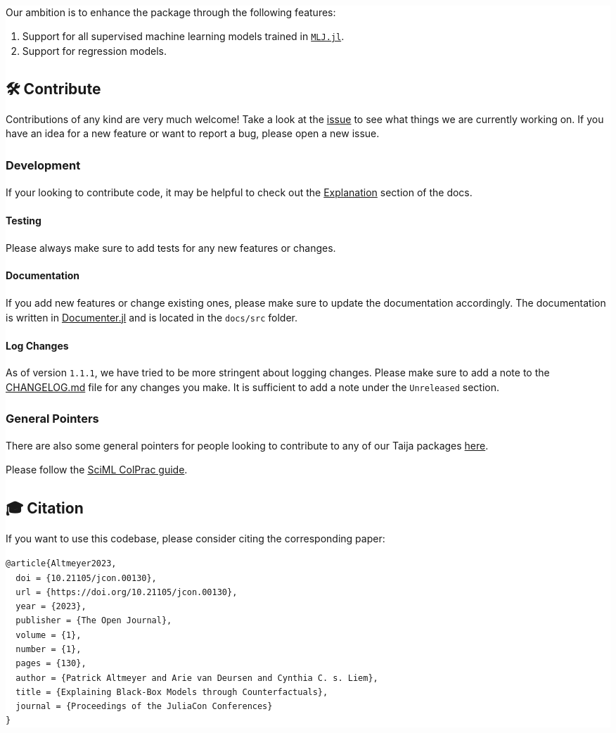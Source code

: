 Our ambition is to enhance the package through the following features:

1.  Support for all supervised machine learning models trained in [`MLJ.jl`](https://alan-turing-institute.github.io/MLJ.jl/dev/).
2.  Support for regression models.

## 🛠 Contribute

Contributions of any kind are very much welcome! Take a look at the [issue](https://github.com/juliatrustworthyai/CounterfactualExplanations.jl/issues) to see what things we are currently working on. If you have an idea for a new feature or want to report a bug, please open a new issue.

### Development

If your looking to contribute code, it may be helpful to check out the [Explanation](explanation/index.qmd) section of the docs.

#### Testing

Please always make sure to add tests for any new features or changes.

#### Documentation

If you add new features or change existing ones, please make sure to update the documentation accordingly. The documentation is written in [Documenter.jl](https://juliadocs.github.io/Documenter.jl/stable/) and is located in the `docs/src` folder.

#### Log Changes

As of version `1.1.1`, we have tried to be more stringent about logging changes. Please make sure to add a note to the [CHANGELOG.md](CHANGELOG.md) file for any changes you make. It is sufficient to add a note under the `Unreleased` section.

### General Pointers

There are also some general pointers for people looking to contribute to any of our Taija packages [here](https://github.com/JuliaTrustworthyAI#general-pointers-for-contributors).

Please follow the [SciML ColPrac guide](https://github.com/SciML/ColPrac).

## 🎓 Citation

If you want to use this codebase, please consider citing the corresponding paper:

    @article{Altmeyer2023,
      doi = {10.21105/jcon.00130},
      url = {https://doi.org/10.21105/jcon.00130},
      year = {2023},
      publisher = {The Open Journal},
      volume = {1},
      number = {1},
      pages = {130},
      author = {Patrick Altmeyer and Arie van Deursen and Cynthia C. s. Liem},
      title = {Explaining Black-Box Models through Counterfactuals},
      journal = {Proceedings of the JuliaCon Conferences}
    }

